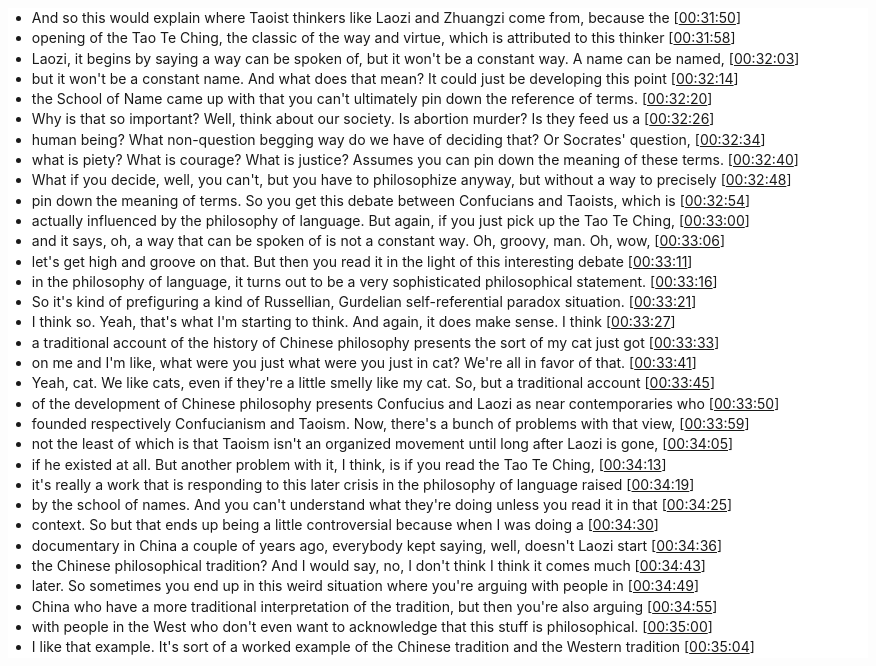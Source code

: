 *  And so this would explain where Taoist thinkers like Laozi and Zhuangzi come from, because the [[00:31:50](https://www.youtube.com/watch?v=mKTm4FHVByE&t=1910.1999999999998s)]
*  opening of the Tao Te Ching, the classic of the way and virtue, which is attributed to this thinker [[00:31:58](https://www.youtube.com/watch?v=mKTm4FHVByE&t=1918.52s)]
*  Laozi, it begins by saying a way can be spoken of, but it won't be a constant way. A name can be named, [[00:32:03](https://www.youtube.com/watch?v=mKTm4FHVByE&t=1923.08s)]
*  but it won't be a constant name. And what does that mean? It could just be developing this point [[00:32:14](https://www.youtube.com/watch?v=mKTm4FHVByE&t=1934.92s)]
*  the School of Name came up with that you can't ultimately pin down the reference of terms. [[00:32:20](https://www.youtube.com/watch?v=mKTm4FHVByE&t=1940.44s)]
*  Why is that so important? Well, think about our society. Is abortion murder? Is they feed us a [[00:32:26](https://www.youtube.com/watch?v=mKTm4FHVByE&t=1946.68s)]
*  human being? What non-question begging way do we have of deciding that? Or Socrates' question, [[00:32:34](https://www.youtube.com/watch?v=mKTm4FHVByE&t=1954.04s)]
*  what is piety? What is courage? What is justice? Assumes you can pin down the meaning of these terms. [[00:32:40](https://www.youtube.com/watch?v=mKTm4FHVByE&t=1960.8400000000001s)]
*  What if you decide, well, you can't, but you have to philosophize anyway, but without a way to precisely [[00:32:48](https://www.youtube.com/watch?v=mKTm4FHVByE&t=1968.2s)]
*  pin down the meaning of terms. So you get this debate between Confucians and Taoists, which is [[00:32:54](https://www.youtube.com/watch?v=mKTm4FHVByE&t=1974.76s)]
*  actually influenced by the philosophy of language. But again, if you just pick up the Tao Te Ching, [[00:33:00](https://www.youtube.com/watch?v=mKTm4FHVByE&t=1980.92s)]
*  and it says, oh, a way that can be spoken of is not a constant way. Oh, groovy, man. Oh, wow, [[00:33:06](https://www.youtube.com/watch?v=mKTm4FHVByE&t=1986.28s)]
*  let's get high and groove on that. But then you read it in the light of this interesting debate [[00:33:11](https://www.youtube.com/watch?v=mKTm4FHVByE&t=1991.56s)]
*  in the philosophy of language, it turns out to be a very sophisticated philosophical statement. [[00:33:16](https://www.youtube.com/watch?v=mKTm4FHVByE&t=1996.92s)]
*  So it's kind of prefiguring a kind of Russellian, Gurdelian self-referential paradox situation. [[00:33:21](https://www.youtube.com/watch?v=mKTm4FHVByE&t=2001.56s)]
*  I think so. Yeah, that's what I'm starting to think. And again, it does make sense. I think [[00:33:27](https://www.youtube.com/watch?v=mKTm4FHVByE&t=2007.56s)]
*  a traditional account of the history of Chinese philosophy presents the sort of my cat just got [[00:33:33](https://www.youtube.com/watch?v=mKTm4FHVByE&t=2013.72s)]
*  on me and I'm like, what were you just what were you just in cat? We're all in favor of that. [[00:33:41](https://www.youtube.com/watch?v=mKTm4FHVByE&t=2021.48s)]
*  Yeah, cat. We like cats, even if they're a little smelly like my cat. So, but a traditional account [[00:33:45](https://www.youtube.com/watch?v=mKTm4FHVByE&t=2025.64s)]
*  of the development of Chinese philosophy presents Confucius and Laozi as near contemporaries who [[00:33:50](https://www.youtube.com/watch?v=mKTm4FHVByE&t=2030.84s)]
*  founded respectively Confucianism and Taoism. Now, there's a bunch of problems with that view, [[00:33:59](https://www.youtube.com/watch?v=mKTm4FHVByE&t=2039.8s)]
*  not the least of which is that Taoism isn't an organized movement until long after Laozi is gone, [[00:34:05](https://www.youtube.com/watch?v=mKTm4FHVByE&t=2045.48s)]
*  if he existed at all. But another problem with it, I think, is if you read the Tao Te Ching, [[00:34:13](https://www.youtube.com/watch?v=mKTm4FHVByE&t=2053.4s)]
*  it's really a work that is responding to this later crisis in the philosophy of language raised [[00:34:19](https://www.youtube.com/watch?v=mKTm4FHVByE&t=2059.16s)]
*  by the school of names. And you can't understand what they're doing unless you read it in that [[00:34:25](https://www.youtube.com/watch?v=mKTm4FHVByE&t=2065.48s)]
*  context. So but that ends up being a little controversial because when I was doing a [[00:34:30](https://www.youtube.com/watch?v=mKTm4FHVByE&t=2070.8399999999997s)]
*  documentary in China a couple of years ago, everybody kept saying, well, doesn't Laozi start [[00:34:36](https://www.youtube.com/watch?v=mKTm4FHVByE&t=2076.3599999999997s)]
*  the Chinese philosophical tradition? And I would say, no, I don't think I think it comes much [[00:34:43](https://www.youtube.com/watch?v=mKTm4FHVByE&t=2083.24s)]
*  later. So sometimes you end up in this weird situation where you're arguing with people in [[00:34:49](https://www.youtube.com/watch?v=mKTm4FHVByE&t=2089.0s)]
*  China who have a more traditional interpretation of the tradition, but then you're also arguing [[00:34:55](https://www.youtube.com/watch?v=mKTm4FHVByE&t=2095.32s)]
*  with people in the West who don't even want to acknowledge that this stuff is philosophical. [[00:35:00](https://www.youtube.com/watch?v=mKTm4FHVByE&t=2100.04s)]
*  I like that example. It's sort of a worked example of the Chinese tradition and the Western tradition [[00:35:04](https://www.youtube.com/watch?v=mKTm4FHVByE&t=2104.12s)]